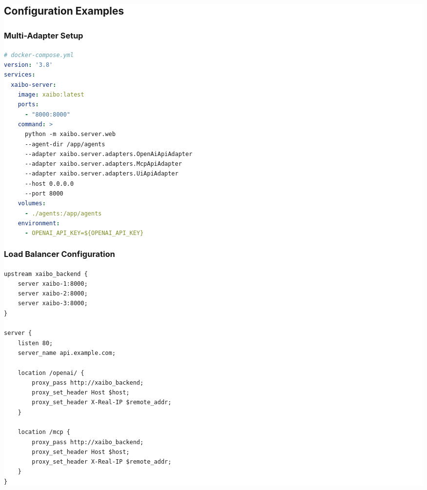 ## Configuration Examples

### Multi-Adapter Setup

```yaml
# docker-compose.yml
version: '3.8'
services:
  xaibo-server:
    image: xaibo:latest
    ports:
      - "8000:8000"
    command: >
      python -m xaibo.server.web
      --agent-dir /app/agents
      --adapter xaibo.server.adapters.OpenAiApiAdapter
      --adapter xaibo.server.adapters.McpApiAdapter
      --adapter xaibo.server.adapters.UiApiAdapter
      --host 0.0.0.0
      --port 8000
    volumes:
      - ./agents:/app/agents
    environment:
      - OPENAI_API_KEY=${OPENAI_API_KEY}
```

### Load Balancer Configuration

```nginx
upstream xaibo_backend {
    server xaibo-1:8000;
    server xaibo-2:8000;
    server xaibo-3:8000;
}

server {
    listen 80;
    server_name api.example.com;
    
    location /openai/ {
        proxy_pass http://xaibo_backend;
        proxy_set_header Host $host;
        proxy_set_header X-Real-IP $remote_addr;
    }
    
    location /mcp {
        proxy_pass http://xaibo_backend;
        proxy_set_header Host $host;
        proxy_set_header X-Real-IP $remote_addr;
    }
}